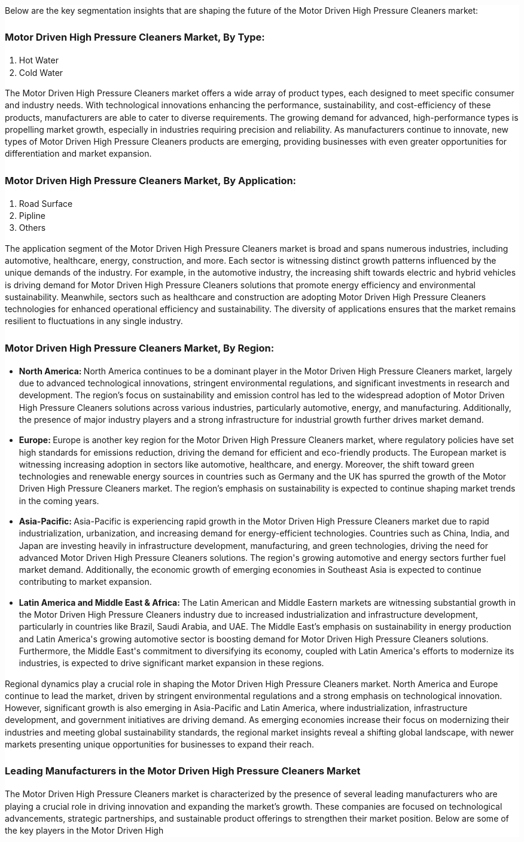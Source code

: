 Below are the key segmentation insights that are shaping the future of the Motor Driven High Pressure Cleaners market:</p><h3><strong>Motor Driven High Pressure Cleaners Market, By Type:<br /></strong></h3><ol><li>Hot Water<li> Cold Water</li></ol><p>The Motor Driven High Pressure Cleaners market offers a wide array of product types, each designed to meet specific consumer and industry needs. With technological innovations enhancing the performance, sustainability, and cost-efficiency of these products, manufacturers are able to cater to diverse requirements. The growing demand for advanced, high-performance types is propelling market growth, especially in industries requiring precision and reliability. As manufacturers continue to innovate, new types of Motor Driven High Pressure Cleaners products are emerging, providing businesses with even greater opportunities for differentiation and market expansion.</p><h3>Motor Driven High Pressure Cleaners Market,&nbsp;By Application:</h3><ol><li>Road Surface<li> Pipline<li> Others</li></ol><p>The application segment of the Motor Driven High Pressure Cleaners market is broad and spans numerous industries, including automotive, healthcare, energy, construction, and more. Each sector is witnessing distinct growth patterns influenced by the unique demands of the industry. For example, in the automotive industry, the increasing shift towards electric and hybrid vehicles is driving demand for Motor Driven High Pressure Cleaners solutions that promote energy efficiency and environmental sustainability. Meanwhile, sectors such as healthcare and construction are adopting Motor Driven High Pressure Cleaners technologies for enhanced operational efficiency and sustainability. The diversity of applications ensures that the market remains resilient to fluctuations in any single industry.</p><h3>Motor Driven High Pressure Cleaners Market, By Region:</h3><ul><li><p><strong>North America:&nbsp;</strong>North America continues to be a dominant player in the Motor Driven High Pressure Cleaners market, largely due to advanced technological innovations, stringent environmental regulations, and significant investments in research and development. The region&rsquo;s focus on sustainability and emission control has led to the widespread adoption of Motor Driven High Pressure Cleaners solutions across various industries, particularly automotive, energy, and manufacturing. Additionally, the presence of major industry players and a strong infrastructure for industrial growth further drives market demand.</p></li><li><p><strong><strong>Europe:&nbsp;</strong></strong>Europe is another key region for the Motor Driven High Pressure Cleaners market, where regulatory policies have set high standards for emissions reduction, driving the demand for efficient and eco-friendly products. The European market is witnessing increasing adoption in sectors like automotive, healthcare, and energy. Moreover, the shift toward green technologies and renewable energy sources in countries such as Germany and the UK has spurred the growth of the Motor Driven High Pressure Cleaners market. The region&rsquo;s emphasis on sustainability is expected to continue shaping market trends in the coming years.</p></li><li><p><strong><strong>Asia-Pacific:&nbsp;</strong></strong>Asia-Pacific is experiencing rapid growth in the Motor Driven High Pressure Cleaners market due to rapid industrialization, urbanization, and increasing demand for energy-efficient technologies. Countries such as China, India, and Japan are investing heavily in infrastructure development, manufacturing, and green technologies, driving the need for advanced Motor Driven High Pressure Cleaners solutions. The region's growing automotive and energy sectors further fuel market demand. Additionally, the economic growth of emerging economies in Southeast Asia is expected to continue contributing to market expansion.</p></li><li><p><strong><strong>Latin America and Middle East &amp; Africa:&nbsp;</strong></strong>The Latin American and Middle Eastern markets are witnessing substantial growth in the Motor Driven High Pressure Cleaners industry due to increased industrialization and infrastructure development, particularly in countries like Brazil, Saudi Arabia, and UAE. The Middle East&rsquo;s emphasis on sustainability in energy production and Latin America's growing automotive sector is boosting demand for Motor Driven High Pressure Cleaners solutions. Furthermore, the Middle East's commitment to diversifying its economy, coupled with Latin America's efforts to modernize its industries, is expected to drive significant market expansion in these regions.</p></li></ul><p>Regional dynamics play a crucial role in shaping the Motor Driven High Pressure Cleaners market. North America and Europe continue to lead the market, driven by stringent environmental regulations and a strong emphasis on technological innovation. However, significant growth is also emerging in Asia-Pacific and Latin America, where industrialization, infrastructure development, and government initiatives are driving demand. As emerging economies increase their focus on modernizing their industries and meeting global sustainability standards, the regional market insights reveal a shifting global landscape, with newer markets presenting unique opportunities for businesses to expand their reach.</p><h3><strong>Leading Manufacturers in the Motor Driven High Pressure Cleaners Market</strong></h3><p>The Motor Driven High Pressure Cleaners market is characterized by the presence of several leading manufacturers who are playing a crucial role in driving innovation and expanding the market&rsquo;s growth. These companies are focused on technological advancements, strategic partnerships, and sustainable product offerings to strengthen their market position. Below are some of the key players in the Motor Driven High